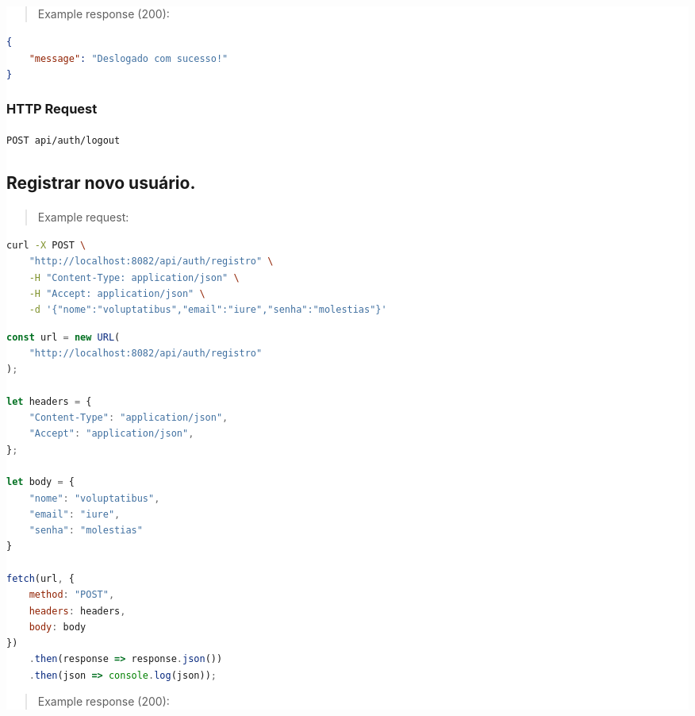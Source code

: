 
> Example response (200):

```json
{
    "message": "Deslogado com sucesso!"
}
```

### HTTP Request
`POST api/auth/logout`





## Registrar novo usuário.

> Example request:

```bash
curl -X POST \
    "http://localhost:8082/api/auth/registro" \
    -H "Content-Type: application/json" \
    -H "Accept: application/json" \
    -d '{"nome":"voluptatibus","email":"iure","senha":"molestias"}'

```

```javascript
const url = new URL(
    "http://localhost:8082/api/auth/registro"
);

let headers = {
    "Content-Type": "application/json",
    "Accept": "application/json",
};

let body = {
    "nome": "voluptatibus",
    "email": "iure",
    "senha": "molestias"
}

fetch(url, {
    method: "POST",
    headers: headers,
    body: body
})
    .then(response => response.json())
    .then(json => console.log(json));
```


> Example response (200):
